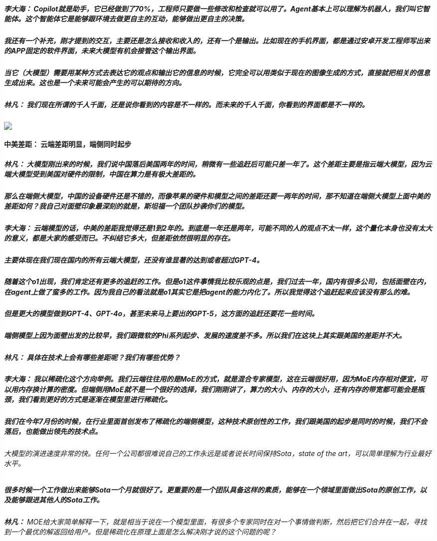 ##### **李大海：** Copilot就是助手，它已经做到了70%，工程师只要做一些修改和检查就可以用了。Agent基本上可以理解为机器人，我们叫它智能体。这个智能体它是能够跟环境去做更自主的互动，能够做出更自主的决策。

##### 我还有一个补充，刚才提到的交互，主要还是怎么接收和收入的，还有一个是输出。**比如现在的手机界面，都是通过安卓开发工程师写出来的APP固定的软件界面，未来大模型有机会接管这个输出界面。**

##### 当它（大模型）需要用某种方式去表达它的观点和输出它的信息的时候，它完全可以用类似于现在的图像生成的方式，直接就把相关的信息生成出来。这也是一个未来可能会产生的可以期待的方向。

##### **林凡：** 我们现在所谓的千人千面，还是说你看到的内容是不一样的。而未来的千人千面，你看到的界面都是不一样的。

![](https://cubox.pro/c/filters:no_upscale()?imageUrl=https%3A%2F%2Fmmbiz.qpic.cn%2Fmmbiz_gif%2F70v2wzaKuVEsibxAdw1s029RNXDY7VUnSozY2vUKxGIibeDrDwwzzFQyNGMzMLMbJB3FGZa3iaG2GGtBRwyBLxMWg%2F640%3Fwx_fmt%3Dgif%26wxfrom%3D5%26wx_lazy%3D1%26tp%3Dwebp)  

**中美差距：
云端差距明显，端侧同时起步**

##### **林凡：** 大模型刚出来的时候，我们说中国落后美国两年的时间，稍微有一些追赶后可能只差一年了。这个差距主要是指云端大模型，因为云端大模型受到美国对硬件的限制，中国在算力是有极大差距的。

##### 那么在端侧大模型，中国的设备硬件还是不错的，而像苹果的硬件和模型之间的差距还要一两年的时间，那不知道在端侧大模型上面中美的差距如何？我自己对面壁印象最深刻的就是，斯坦福一个团队抄袭你们的模型。

##### **李大海：** 云端模型的话，中美的差距我觉得还是1到2年的。到底是一年还是两年，可能不同的人的观点不太一样，这个量化本身也没有太大的意义，都是大家的感受而已。不纠结它多大，但差距依然很明显的存在。

##### **主要体现在我们现在国内的所有云端大模型，还没有谁显著的达到或者超过GPT-4。**

##### 随着这个o1出现，我们肯定还有更多的追赶的工作。但是o1这件事情我比较乐观的点是，我们过去一年，国内有很多公司，包括面壁在内，在agent上做了蛮多的工作。因为我自己的看法就是o1其实它是把agent的能力内化了。所以我觉得这个追赶起来应该没有那么的难。

##### 但是更大的模型做到GPT-4、GPT-4o，甚至未来马上要出的GPT-5，这方面的追赶还要花一些时间。

##### **端侧模型上因为面壁出发的比较早，我们跟微软的Phi系列起步、发展的速度差不多。所以我们在这块上其实跟美国的差距并不大。**

##### **林凡：** 具体在技术上会有哪些差距呢？我们有哪些优势？

##### **李大海：** 我以稀疏化这个方向举例。我们云端往往用的是MoE的方式，就是混合专家模型，这在云端很好用，因为MoE内存相对便宜，可以用内存换计算的密度。但端侧用MoE就不是一个很好的选择，我们刚刚讲了，算力的大小、内存的大小，还有内存的带宽都可能会是瓶颈，我们看到更好的方式是逐渐在模型里进行稀疏化。

##### 我们在今年7月份的时候，在行业里面首创发布了稀疏化的端侧模型，这种技术原创性的工作，我们跟美国的起步是同时的时候，我们不会落后，也能做出领先的技术点。

###### 大模型的演进速度非常的快。任何一个公司都很难说自己的工作永远是或者说长时间保持Sota，state of the art，可以简单理解为行业最好水平。

##### 很多时候一个工作做出来能够Sota一个月就很好了。更重要的是一个团队具备这样的素质，能够在一个领域里面做出Sota的原创工作，以及能够跟进其他人的Sota工作。

###### **林凡：** MOE给大家简单解释一下，就是相当于说在一个模型里面，有很多个专家同时在对一个事情做判断，然后把它们合并在一起，寻找到一个最优的解返回给用户。但是稀疏化在原理上面是怎么解决刚才说的这个问题的呢？
